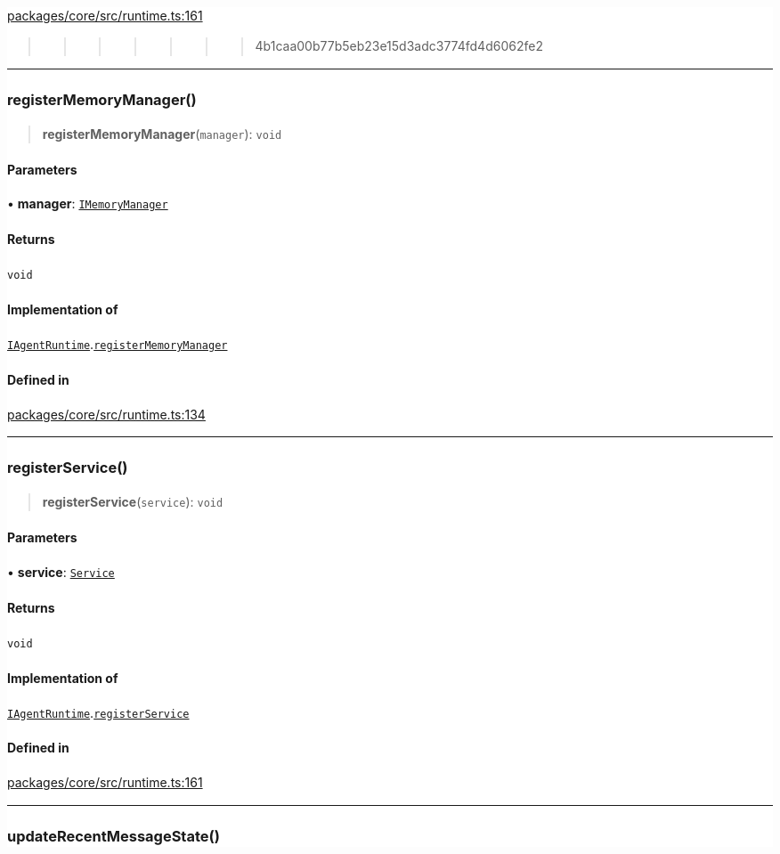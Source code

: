 [packages/core/src/runtime.ts:161](https://github.com/ai16z/eliza/blob/7fcf54e7fb2ba027d110afcc319c0b01b3f181dc/packages/core/src/runtime.ts#L161)
>>>>>>> 4b1caa00b77b5eb23e15d3adc3774fd4d6062fe2

***

### registerMemoryManager()

> **registerMemoryManager**(`manager`): `void`

#### Parameters

• **manager**: [`IMemoryManager`](../interfaces/IMemoryManager.md)

#### Returns

`void`

#### Implementation of

[`IAgentRuntime`](../interfaces/IAgentRuntime.md).[`registerMemoryManager`](../interfaces/IAgentRuntime.md#registermemorymanager)

#### Defined in

[packages/core/src/runtime.ts:134](https://github.com/8bitsats/eliza/blob/b6c06b96b915454d08a65f46cfdce8da763cbf85/packages/core/src/runtime.ts#L134)

***

### registerService()

> **registerService**(`service`): `void`

#### Parameters

• **service**: [`Service`](Service.md)

#### Returns

`void`

#### Implementation of

[`IAgentRuntime`](../interfaces/IAgentRuntime.md).[`registerService`](../interfaces/IAgentRuntime.md#registerservice)

#### Defined in

[packages/core/src/runtime.ts:161](https://github.com/8bitsats/eliza/blob/b6c06b96b915454d08a65f46cfdce8da763cbf85/packages/core/src/runtime.ts#L161)

***

### updateRecentMessageState()
